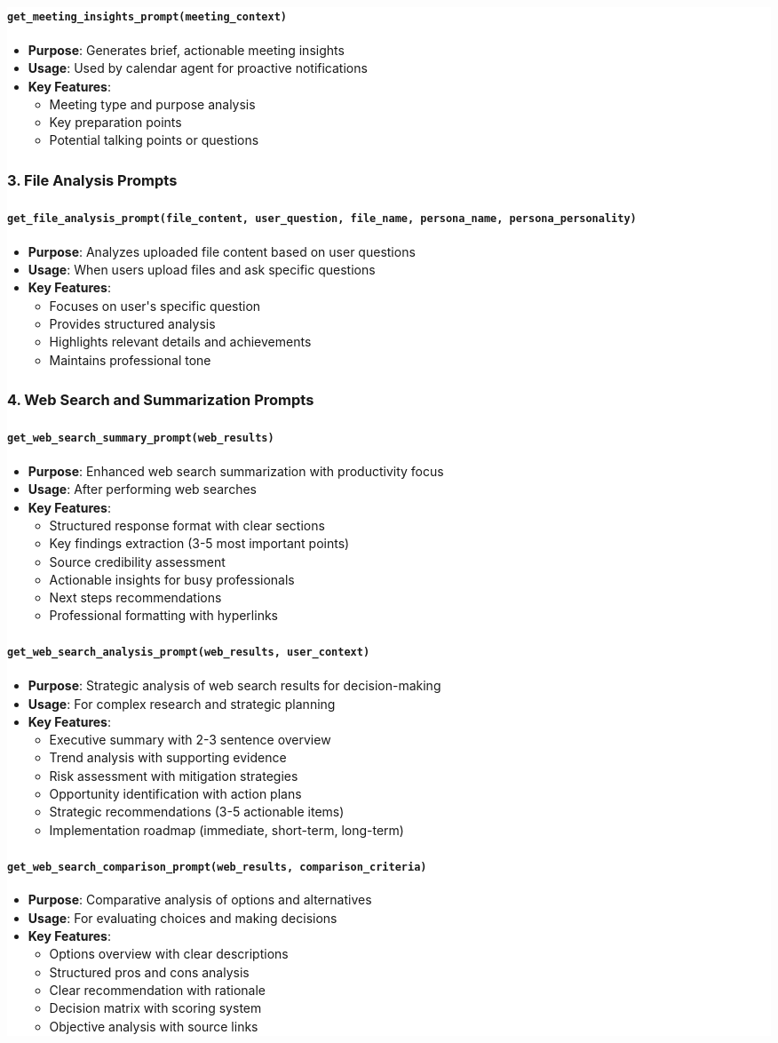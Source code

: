 #### `get_meeting_insights_prompt(meeting_context)`
- **Purpose**: Generates brief, actionable meeting insights
- **Usage**: Used by calendar agent for proactive notifications
- **Key Features**:
  - Meeting type and purpose analysis
  - Key preparation points
  - Potential talking points or questions

### 3. File Analysis Prompts

#### `get_file_analysis_prompt(file_content, user_question, file_name, persona_name, persona_personality)`
- **Purpose**: Analyzes uploaded file content based on user questions
- **Usage**: When users upload files and ask specific questions
- **Key Features**:
  - Focuses on user's specific question
  - Provides structured analysis
  - Highlights relevant details and achievements
  - Maintains professional tone

### 4. Web Search and Summarization Prompts

#### `get_web_search_summary_prompt(web_results)`
- **Purpose**: Enhanced web search summarization with productivity focus
- **Usage**: After performing web searches
- **Key Features**:
  - Structured response format with clear sections
  - Key findings extraction (3-5 most important points)
  - Source credibility assessment
  - Actionable insights for busy professionals
  - Next steps recommendations
  - Professional formatting with hyperlinks

#### `get_web_search_analysis_prompt(web_results, user_context)`
- **Purpose**: Strategic analysis of web search results for decision-making
- **Usage**: For complex research and strategic planning
- **Key Features**:
  - Executive summary with 2-3 sentence overview
  - Trend analysis with supporting evidence
  - Risk assessment with mitigation strategies
  - Opportunity identification with action plans
  - Strategic recommendations (3-5 actionable items)
  - Implementation roadmap (immediate, short-term, long-term)

#### `get_web_search_comparison_prompt(web_results, comparison_criteria)`
- **Purpose**: Comparative analysis of options and alternatives
- **Usage**: For evaluating choices and making decisions
- **Key Features**:
  - Options overview with clear descriptions
  - Structured pros and cons analysis
  - Clear recommendation with rationale
  - Decision matrix with scoring system
  - Objective analysis with source links
